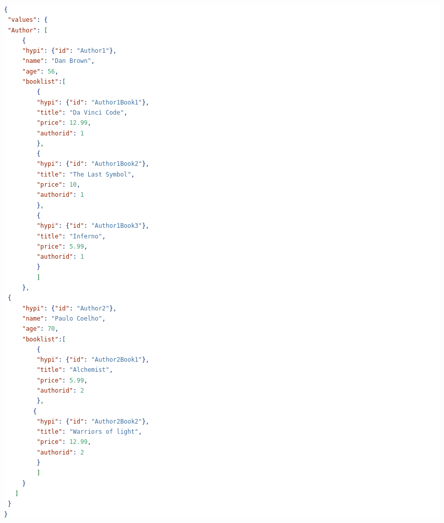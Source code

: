 </TabItem>
<TabItem value="data">

```json
{
 "values": {
 "Author": [
     {
     "hypi": {"id": "Author1"},
     "name": "Dan Brown",
     "age": 56,
     "booklist":[
         {
         "hypi": {"id": "Author1Book1"},
         "title": "Da Vinci Code",
         "price": 12.99,
         "authorid": 1
         },
         {
         "hypi": {"id": "Author1Book2"},
         "title": "The Last Symbol",
         "price": 10,
         "authorid": 1
         },
         {
         "hypi": {"id": "Author1Book3"},
         "title": "Inferno",
         "price": 5.99,
         "authorid": 1
         }
         ]
     },
 {
     "hypi": {"id": "Author2"},
     "name": "Paulo Coelho",
     "age": 70,
     "booklist":[
         {
         "hypi": {"id": "Author2Book1"},
         "title": "Alchemist",
         "price": 5.99,
         "authorid": 2
         },
        {
         "hypi": {"id": "Author2Book2"},
         "title": "Warriors of light",
         "price": 12.99,
         "authorid": 2
         }
         ]
     }
   ]
 }
}
```
